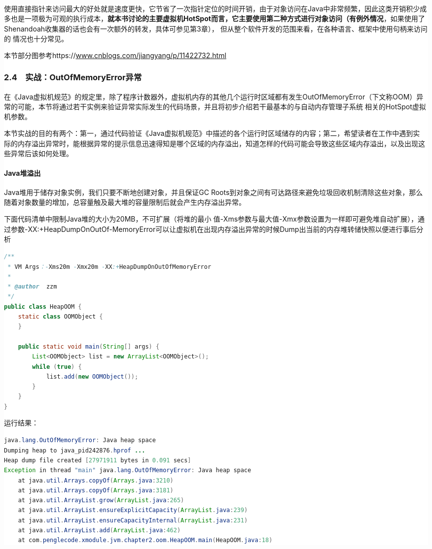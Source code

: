   使用直接指针来访问最大的好处就是速度更快，它节省了一次指针定位的时间开销，由于对象访问在Java中非常频繁，因此这类开销积少成多也是一项极为可观的执行成本，**就本书讨论的主要虚拟机HotSpot而言，它主要使用第二种方式进行对象访问（有例外情况**，如果使用了Shenandoah收集器的话也会有一次额外的转发，具体可参见第3章）， 但从整个软件开发的范围来看，在各种语言、框架中使用句柄来访问的 情况也十分常见。

本节部分图参考https://www.cnblogs.com/jiangyang/p/11422732.html

### 2.4　实战：OutOfMemoryError异常

在《Java虚拟机规范》的规定里，除了程序计数器外，虚拟机内存的其他几个运行时区域都有发生OutOfMemoryError（下文称OOM）异常的可能，本节将通过若干实例来验证异常实际发生的代码场景，并且将初步介绍若干最基本的与自动内存管理子系统 相关的HotSpot虚拟机参数。 

本节实战的目的有两个：第一，通过代码验证《Java虚拟机规范》中描述的各个运行时区域储存的内容；第二，希望读者在工作中遇到实 际的内存溢出异常时，能根据异常的提示信息迅速得知是哪个区域的内存溢出，知道怎样的代码可能会导致这些区域内存溢出，以及出现这些异常后该如何处理。

#### Java堆溢出

Java堆用于储存对象实例，我们只要不断地创建对象，并且保证GC Roots到对象之间有可达路径来避免垃圾回收机制清除这些对象，那么 随着对象数量的增加，总容量触及最大堆的容量限制后就会产生内存溢出异常。

下面代码清单中限制Java堆的大小为20MB，不可扩展（将堆的最小 值-Xms参数与最大值-Xmx参数设置为一样即可避免堆自动扩展），通过参数-XX:+HeapDumpOnOutOf-MemoryError可以让虚拟机在出现内存溢出异常的时候Dump出当前的内存堆转储快照以便进行事后分析 

```java
/**
 * VM Args：-Xms20m -Xmx20m -XX:+HeapDumpOnOutOfMemoryError
 * 
 * @author 	zzm
 */
public class HeapOOM {
	static class OOMObject {
	}

	public static void main(String[] args) {
		List<OOMObject> list = new ArrayList<OOMObject>();
		while (true) {
			list.add(new OOMObject());
		}
	}
}
```

运行结果：

```java
java.lang.OutOfMemoryError: Java heap space
Dumping heap to java_pid242876.hprof ...
Heap dump file created [27971911 bytes in 0.091 secs]
Exception in thread "main" java.lang.OutOfMemoryError: Java heap space
	at java.util.Arrays.copyOf(Arrays.java:3210)
	at java.util.Arrays.copyOf(Arrays.java:3181)
	at java.util.ArrayList.grow(ArrayList.java:265)
	at java.util.ArrayList.ensureExplicitCapacity(ArrayList.java:239)
	at java.util.ArrayList.ensureCapacityInternal(ArrayList.java:231)
	at java.util.ArrayList.add(ArrayList.java:462)
	at com.penglecode.xmodule.jvm.chapter2.oom.HeapOOM.main(HeapOOM.java:18)
```
